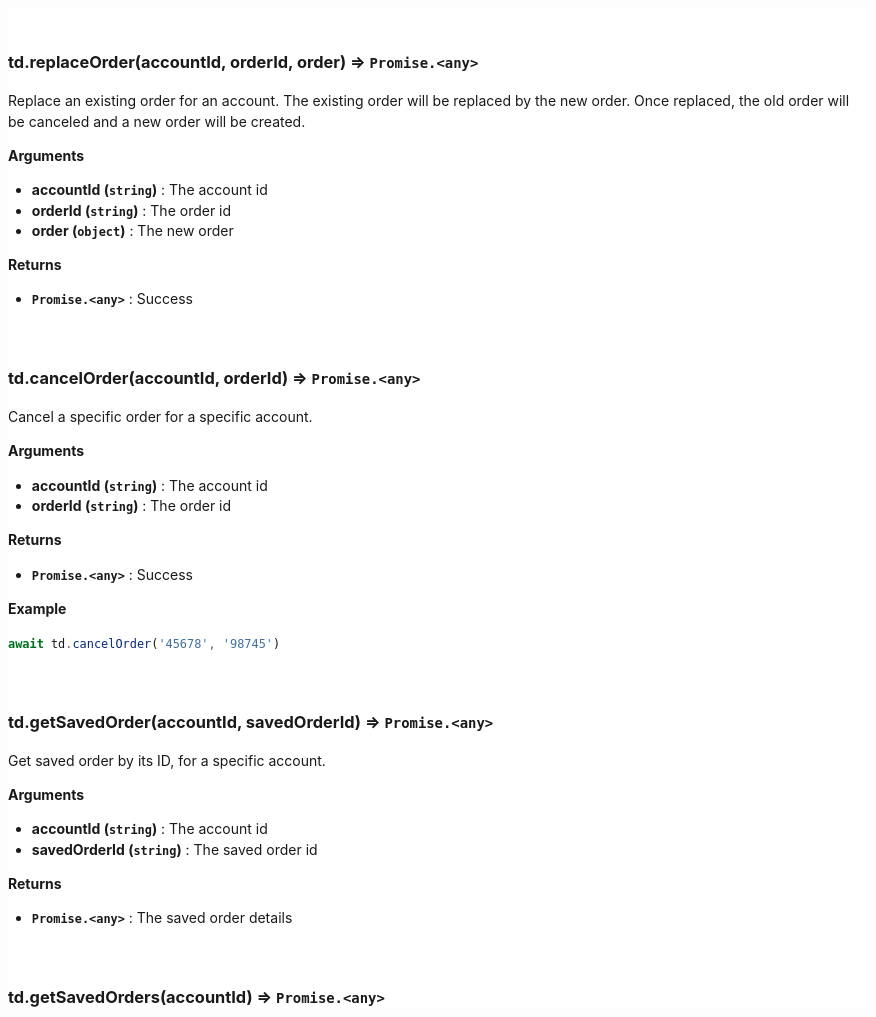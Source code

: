 <br><a name="TDAmeritrade+replaceOrder"></a>

### td.replaceOrder(accountId, orderId, order) ⇒ <code>Promise.&lt;any&gt;</code>

Replace an existing order for an account. The existing order will be replaced by the new order.
Once replaced, the old order will be canceled and a new order will be created.

**Arguments**

- **accountId (<code>string</code>)** : The account id
- **orderId (<code>string</code>)** : The order id
- **order (<code>object</code>)** : The new order

**Returns**

- **<code>Promise.&lt;any&gt;</code>** : Success


<br><a name="TDAmeritrade+cancelOrder"></a>

### td.cancelOrder(accountId, orderId) ⇒ <code>Promise.&lt;any&gt;</code>

Cancel a specific order for a specific account.

**Arguments**

- **accountId (<code>string</code>)** : The account id
- **orderId (<code>string</code>)** : The order id

**Returns**

- **<code>Promise.&lt;any&gt;</code>** : Success


**Example**  
```js
await td.cancelOrder('45678', '98745')
```

<br><a name="TDAmeritrade+getSavedOrder"></a>

### td.getSavedOrder(accountId, savedOrderId) ⇒ <code>Promise.&lt;any&gt;</code>

Get saved order by its ID, for a specific account.

**Arguments**

- **accountId (<code>string</code>)** : The account id
- **savedOrderId (<code>string</code>)** : The saved order id

**Returns**

- **<code>Promise.&lt;any&gt;</code>** : The saved order details


<br><a name="TDAmeritrade+getSavedOrders"></a>

### td.getSavedOrders(accountId) ⇒ <code>Promise.&lt;any&gt;</code>

